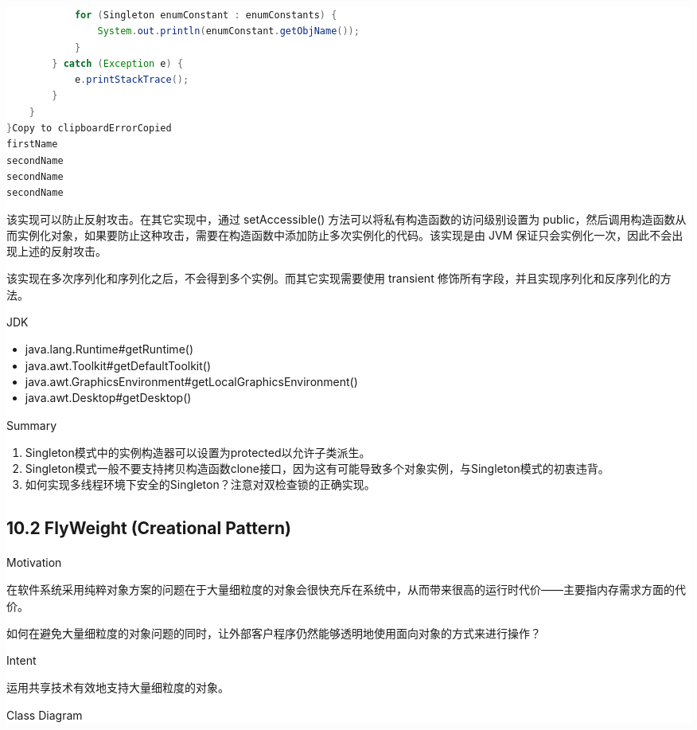 ```java
            for (Singleton enumConstant : enumConstants) {
                System.out.println(enumConstant.getObjName());
            }
        } catch (Exception e) {
            e.printStackTrace();
        }
    }
}Copy to clipboardErrorCopied
firstName
secondName
secondName
secondName
```

该实现可以防止反射攻击。在其它实现中，通过 setAccessible() 方法可以将私有构造函数的访问级别设置为 public，然后调用构造函数从而实例化对象，如果要防止这种攻击，需要在构造函数中添加防止多次实例化的代码。该实现是由 JVM 保证只会实例化一次，因此不会出现上述的反射攻击。

该实现在多次序列化和序列化之后，不会得到多个实例。而其它实现需要使用 transient 修饰所有字段，并且实现序列化和反序列化的方法。

JDK

- java.lang.Runtime#getRuntime()
- java.awt.Toolkit#getDefaultToolkit()
- java.awt.GraphicsEnvironment#getLocalGraphicsEnvironment()
- java.awt.Desktop#getDesktop()

Summary

1. Singleton模式中的实例构造器可以设置为protected以允许子类派生。
2. Singleton模式一般不要支持拷贝构造函数clone接口，因为这有可能导致多个对象实例，与Singleton模式的初衷违背。
3. 如何实现多线程环境下安全的Singleton？注意对双检查锁的正确实现。

## 10.2 FlyWeight  (Creational Pattern)

Motivation

在软件系统采用纯粹对象方案的问题在于大量细粒度的对象会很快充斥在系统中，从而带来很高的运行时代价——主要指内存需求方面的代价。

如何在避免大量细粒度的对象问题的同时，让外部客户程序仍然能够透明地使用面向对象的方式来进行操作？

Intent

运用共享技术有效地支持大量细粒度的对象。

Class Diagram

